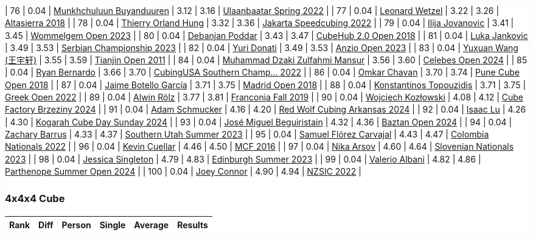 | 76 | 0.04 | [Munkhchuluun Buyanduuren](https://www.worldcubeassociation.org/persons/2019BUYA01) | 3.12 | 3.16 | [Ulaanbaatar Spring 2022](https://www.worldcubeassociation.org/competitions/UlaanbaatarSpring2022/results/by_person#2019BUYA01) |
| 77 | 0.04 | [Leonard Wetzel](https://www.worldcubeassociation.org/persons/2016WETZ01) | 3.22 | 3.26 | [Altasierra 2018](https://www.worldcubeassociation.org/competitions/Altasierra2018/results/by_person#2016WETZ01) |
| 78 | 0.04 | [Thierry Orland Hung](https://www.worldcubeassociation.org/persons/2018HUNG09) | 3.32 | 3.36 | [Jakarta Speedcubing 2022](https://www.worldcubeassociation.org/competitions/JakartaSpeedcubing2022/results/by_person#2018HUNG09) |
| 79 | 0.04 | [Ilija Jovanovic](https://www.worldcubeassociation.org/persons/2021JOVA01) | 3.41 | 3.45 | [Wommelgem Open 2023](https://www.worldcubeassociation.org/competitions/WommelgemOpen2023/results/by_person#2021JOVA01) |
| 80 | 0.04 | [Debanjan Poddar](https://www.worldcubeassociation.org/persons/2016PODD01) | 3.43 | 3.47 | [CubeHub 2.0 Open 2018](https://www.worldcubeassociation.org/competitions/CubeHub20Open2018/results/by_person#2016PODD01) |
| 81 | 0.04 | [Luka Jankovic](https://www.worldcubeassociation.org/persons/2018JANK01) | 3.49 | 3.53 | [Serbian Championship 2023](https://www.worldcubeassociation.org/competitions/SerbianChampionship2023/results/by_person#2018JANK01) |
| 82 | 0.04 | [Yuri Donati](https://www.worldcubeassociation.org/persons/2019DONA03) | 3.49 | 3.53 | [Anzio Open 2023](https://www.worldcubeassociation.org/competitions/AnzioOpen2023/results/by_person#2019DONA03) |
| 83 | 0.04 | [Yuxuan Wang (王宇轩)](https://www.worldcubeassociation.org/persons/2009WANG13) | 3.55 | 3.59 | [Tianjin Open 2011](https://www.worldcubeassociation.org/competitions/TianjinOpen2011/results/by_person#2009WANG13) |
| 84 | 0.04 | [Muhammad Dzaki Zulfahmi Mansur](https://www.worldcubeassociation.org/persons/2017MANS03) | 3.56 | 3.60 | [Celebes Open 2024](https://www.worldcubeassociation.org/competitions/CelebesOpen2024/results/by_person#2017MANS03) |
| 85 | 0.04 | [Ryan Bernardo](https://www.worldcubeassociation.org/persons/2017BERN14) | 3.66 | 3.70 | [CubingUSA Southern Champ... 2022](https://www.worldcubeassociation.org/competitions/CubingUSASouthernChampionshi2022/results/by_person#2017BERN14) |
| 86 | 0.04 | [Omkar Chavan](https://www.worldcubeassociation.org/persons/2015CHAV08) | 3.70 | 3.74 | [Pune Cube Open 2018](https://www.worldcubeassociation.org/competitions/PuneCubeOpen2018/results/by_person#2015CHAV08) |
| 87 | 0.04 | [Jaime Botello García](https://www.worldcubeassociation.org/persons/2016GARC52) | 3.71 | 3.75 | [Madrid Open 2018](https://www.worldcubeassociation.org/competitions/MadridOpen2018/results/by_person#2016GARC52) |
| 88 | 0.04 | [Konstantinos Topouzidis](https://www.worldcubeassociation.org/persons/2022TOPO03) | 3.71 | 3.75 | [Greek Open 2022](https://www.worldcubeassociation.org/competitions/GreekOpen2022/results/by_person#2022TOPO03) |
| 89 | 0.04 | [Alwin Rölz](https://www.worldcubeassociation.org/persons/2016ROLZ01) | 3.77 | 3.81 | [Franconia Fall 2019](https://www.worldcubeassociation.org/competitions/FranconiaFall2019/results/by_person#2016ROLZ01) |
| 90 | 0.04 | [Wojciech Kozłowski](https://www.worldcubeassociation.org/persons/2023KOZL04) | 4.08 | 4.12 | [Cube Factory Brzeziny 2024](https://www.worldcubeassociation.org/competitions/CubeFactoryBrzeziny2024/results/by_person#2023KOZL04) |
| 91 | 0.04 | [Adam Schmucker](https://www.worldcubeassociation.org/persons/2019SCHM12) | 4.16 | 4.20 | [Red Wolf Cubing Arkansas 2024](https://www.worldcubeassociation.org/competitions/RedWolfCubingArkansas2024/results/by_person#2019SCHM12) |
| 92 | 0.04 | [Isaac Lu](https://www.worldcubeassociation.org/persons/2023LUIS05) | 4.26 | 4.30 | [Kogarah Cube Day Sunday 2024](https://www.worldcubeassociation.org/competitions/KogarahCubeDaySunday2024/results/by_person#2023LUIS05) |
| 93 | 0.04 | [José Miguel Beguiristain](https://www.worldcubeassociation.org/persons/2019BEGU01) | 4.32 | 4.36 | [Baztan Open 2024](https://www.worldcubeassociation.org/competitions/BaztanOpen2024/results/by_person#2019BEGU01) |
| 94 | 0.04 | [Zachary Barrus](https://www.worldcubeassociation.org/persons/2019BARR19) | 4.33 | 4.37 | [Southern Utah Summer 2023](https://www.worldcubeassociation.org/competitions/SouthernUtahSummer2023/results/by_person#2019BARR19) |
| 95 | 0.04 | [Samuel Flórez Carvajal](https://www.worldcubeassociation.org/persons/2021CARV01) | 4.43 | 4.47 | [Colombia Nationals 2022](https://www.worldcubeassociation.org/competitions/ColombiaNationals2022/results/by_person#2021CARV01) |
| 96 | 0.04 | [Kevin Cuellar](https://www.worldcubeassociation.org/persons/2016CUEL01) | 4.46 | 4.50 | [MCF 2016](https://www.worldcubeassociation.org/competitions/MetroCubingFest2016/results/by_person#2016CUEL01) |
| 97 | 0.04 | [Nika Arsov](https://www.worldcubeassociation.org/persons/2023ARSO02) | 4.60 | 4.64 | [Slovenian Nationals 2023](https://www.worldcubeassociation.org/competitions/SlovenianNationals2023/results/by_person#2023ARSO02) |
| 98 | 0.04 | [Jessica Singleton](https://www.worldcubeassociation.org/persons/2022SING18) | 4.79 | 4.83 | [Edinburgh Summer 2023](https://www.worldcubeassociation.org/competitions/EdinburghSummer2023/results/by_person#2022SING18) |
| 99 | 0.04 | [Valerio Albani](https://www.worldcubeassociation.org/persons/2023ALBA08) | 4.82 | 4.86 | [Parthenope Summer Open 2024](https://www.worldcubeassociation.org/competitions/ParthenopeSummerOpen2024/results/by_person#2023ALBA08) |
| 100 | 0.04 | [Joey Connor](https://www.worldcubeassociation.org/persons/2022CONN01) | 4.90 | 4.94 | [NZSIC 2022](https://www.worldcubeassociation.org/competitions/NZSouthIslandChampionship2022/results/by_person#2022CONN01) |

### 4x4x4 Cube

| Rank | Diff | Person | Single | Average | Results |
| :--- | ---: | :--- | ---: | ---: | :--- |